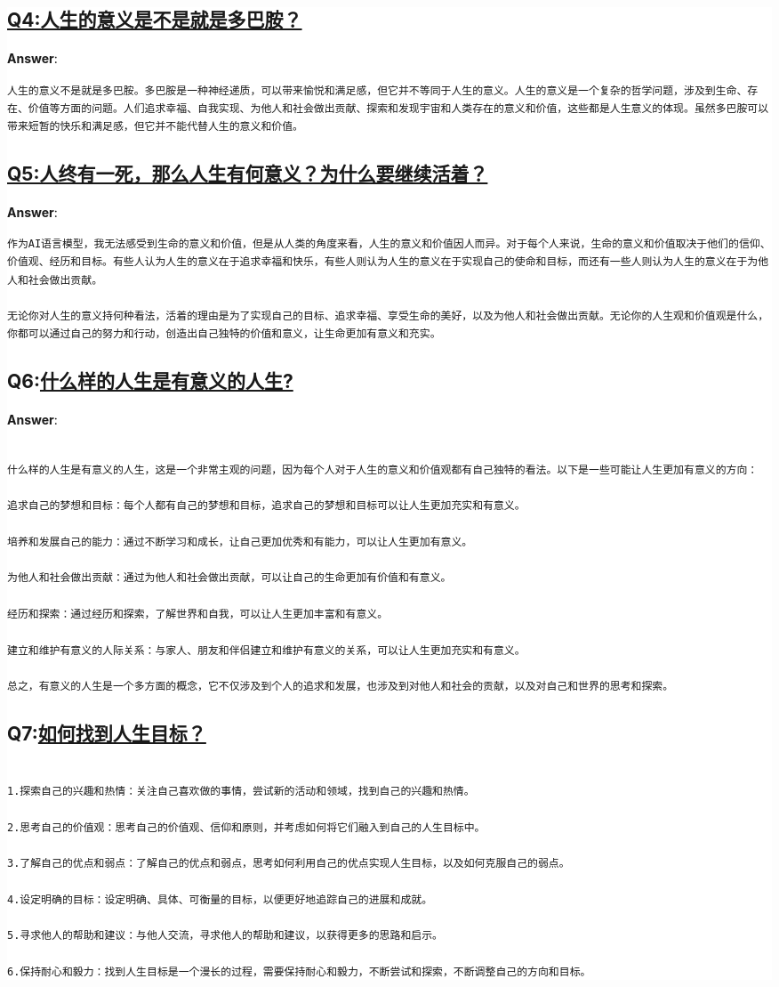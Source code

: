 ## [Q4:人生的意义是不是就是多巴胺？](https://www.zhihu.com/question/28573302/answer/153432272)

**Answer**:

```
人生的意义不是就是多巴胺。多巴胺是一种神经递质，可以带来愉悦和满足感，但它并不等同于人生的意义。人生的意义是一个复杂的哲学问题，涉及到生命、存在、价值等方面的问题。人们追求幸福、自我实现、为他人和社会做出贡献、探索和发现宇宙和人类存在的意义和价值，这些都是人生意义的体现。虽然多巴胺可以带来短暂的快乐和满足感，但它并不能代替人生的意义和价值。
```

## [Q5:人终有一死，那么人生有何意义？为什么要继续活着？](https://www.zhihu.com/question/21677411/answer/18967463)

**Answer**:

```
作为AI语言模型，我无法感受到生命的意义和价值，但是从人类的角度来看，人生的意义和价值因人而异。对于每个人来说，生命的意义和价值取决于他们的信仰、价值观、经历和目标。有些人认为人生的意义在于追求幸福和快乐，有些人则认为人生的意义在于实现自己的使命和目标，而还有一些人则认为人生的意义在于为他人和社会做出贡献。

无论你对人生的意义持何种看法，活着的理由是为了实现自己的目标、追求幸福、享受生命的美好，以及为他人和社会做出贡献。无论你的人生观和价值观是什么，你都可以通过自己的努力和行动，创造出自己独特的价值和意义，让生命更加有意义和充实。
```

## Q6:[什么样的人生是有意义的人生?](https://www.zhihu.com/question/https://www.zhihu.com/question/30340723/answer/66488773)

**Answer**:

```

什么样的人生是有意义的人生，这是一个非常主观的问题，因为每个人对于人生的意义和价值观都有自己独特的看法。以下是一些可能让人生更加有意义的方向：

追求自己的梦想和目标：每个人都有自己的梦想和目标，追求自己的梦想和目标可以让人生更加充实和有意义。

培养和发展自己的能力：通过不断学习和成长，让自己更加优秀和有能力，可以让人生更加有意义。

为他人和社会做出贡献：通过为他人和社会做出贡献，可以让自己的生命更加有价值和有意义。

经历和探索：通过经历和探索，了解世界和自我，可以让人生更加丰富和有意义。

建立和维护有意义的人际关系：与家人、朋友和伴侣建立和维护有意义的关系，可以让人生更加充实和有意义。

总之，有意义的人生是一个多方面的概念，它不仅涉及到个人的追求和发展，也涉及到对他人和社会的贡献，以及对自己和世界的思考和探索。
```

## Q7:[如何找到人生目标？](https://www.zhihu.com/question/20054842/answer/14239275)

```

1.探索自己的兴趣和热情：关注自己喜欢做的事情，尝试新的活动和领域，找到自己的兴趣和热情。

2.思考自己的价值观：思考自己的价值观、信仰和原则，并考虑如何将它们融入到自己的人生目标中。

3.了解自己的优点和弱点：了解自己的优点和弱点，思考如何利用自己的优点实现人生目标，以及如何克服自己的弱点。

4.设定明确的目标：设定明确、具体、可衡量的目标，以便更好地追踪自己的进展和成就。

5.寻求他人的帮助和建议：与他人交流，寻求他人的帮助和建议，以获得更多的思路和启示。

6.保持耐心和毅力：找到人生目标是一个漫长的过程，需要保持耐心和毅力，不断尝试和探索，不断调整自己的方向和目标。
```
